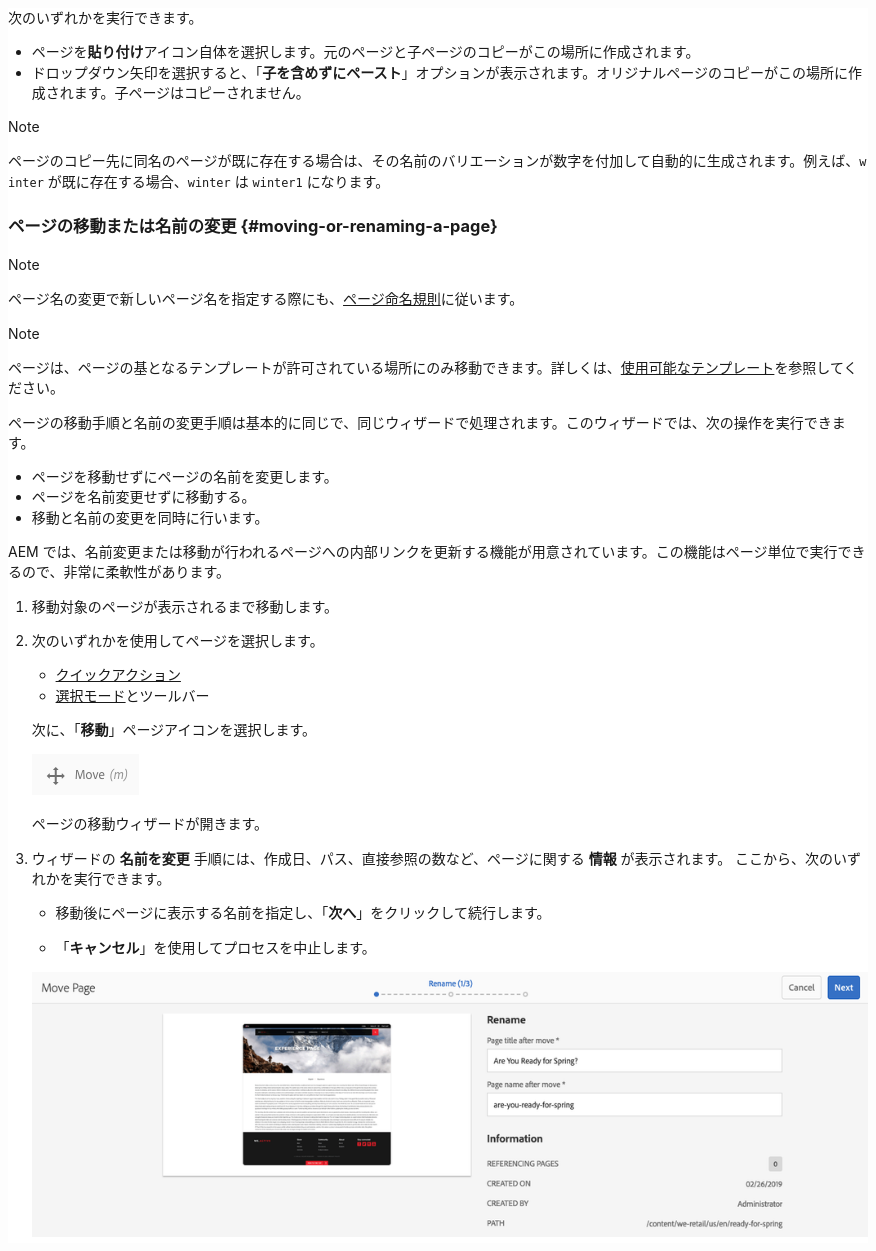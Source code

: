    次のいずれかを実行できます。
   * ページを&#x200B;**貼り付け**&#x200B;アイコン自体を選択します。元のページと子ページのコピーがこの場所に作成されます。
   * ドロップダウン矢印を選択すると、「**子を含めずにペースト**」オプションが表示されます。オリジナルページのコピーがこの場所に作成されます。子ページはコピーされません。

   >[!NOTE]
   >
   >ページのコピー先に同名のページが既に存在する場合は、その名前のバリエーションが数字を付加して自動的に生成されます。例えば、`winter` が既に存在する場合、`winter` は `winter1` になります。

### ページの移動または名前の変更 {#moving-or-renaming-a-page}

>[!NOTE]
>
>ページ名の変更で新しいページ名を指定する際にも、[ページ命名規則](#page-naming-conventions)に従います。

>[!NOTE]
>
>ページは、ページの基となるテンプレートが許可されている場所にのみ移動できます。詳しくは、[使用可能なテンプレート](/help/sites-developing/templates.md#template-availability)を参照してください。

ページの移動手順と名前の変更手順は基本的に同じで、同じウィザードで処理されます。このウィザードでは、次の操作を実行できます。

* ページを移動せずにページの名前を変更します。
* ページを名前変更せずに移動する。
* 移動と名前の変更を同時に行います。

AEM では、名前変更または移動が行われるページへの内部リンクを更新する機能が用意されています。この機能はページ単位で実行できるので、非常に柔軟性があります。

1. 移動対象のページが表示されるまで移動します。
1. 次のいずれかを使用してページを選択します。

   * [クイックアクション](/help/sites-authoring/basic-handling.md#quick-actions)
   * [選択モード](/help/sites-authoring/basic-handling.md#navigatingandselectionmode)とツールバー

   次に、「**移動**」ページアイコンを選択します。

   ![screen_shot_2018-03-22at105534](assets/screen_shot_2018-03-22at105534.png)

   ページの移動ウィザードが開きます。

1. ウィザードの **名前を変更** 手順には、作成日、パス、直接参照の数など、ページに関する **情報** が表示されます。 ここから、次のいずれかを実行できます。

   * 移動後にページに表示する名前を指定し、「**次へ**」をクリックして続行します。

   * 「**キャンセル**」を使用してプロセスを中止します。

   ![caop-07](assets/caop-07.png)
